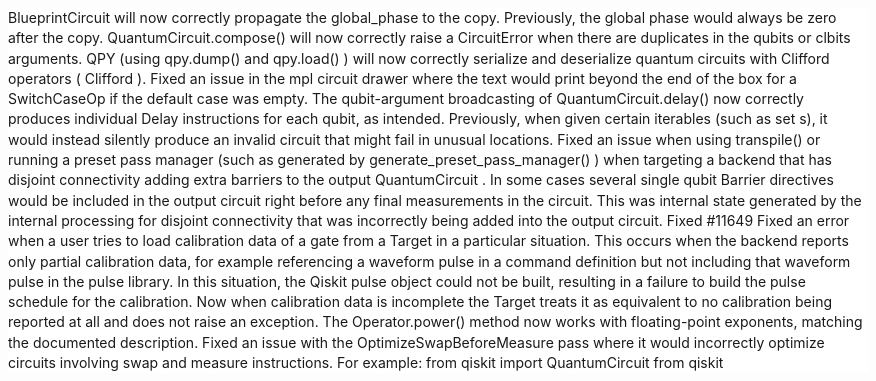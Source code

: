 BlueprintCircuit
will now correctly propagate the
global_phase
to the copy. Previously, the global phase would always be zero after the copy.
QuantumCircuit.compose()
will now correctly raise a
CircuitError
when there are duplicates in the
qubits
or
clbits
arguments.
QPY (using
qpy.dump()
and
qpy.load()
) will now correctly serialize and deserialize quantum circuits with Clifford operators (
Clifford
).
Fixed an issue in the
mpl
circuit drawer where the text would print beyond the end of the box for a
SwitchCaseOp
if the default case was empty.
The qubit-argument broadcasting of
QuantumCircuit.delay()
now correctly produces individual
Delay
instructions for each qubit, as intended. Previously, when given certain iterables (such as
set
s), it would instead silently produce an invalid circuit that might fail in unusual locations.
Fixed an issue when using
transpile()
or running a preset pass manager (such as generated by
generate_preset_pass_manager()
) when targeting a backend that has disjoint connectivity adding extra barriers to the output
QuantumCircuit
. In some cases several single qubit
Barrier
directives would be included in the output circuit right before any final measurements in the circuit. This was internal state generated by the internal processing for disjoint connectivity that was incorrectly being added into the output circuit. Fixed
#11649
Fixed an error when a user tries to load calibration data of a gate from a
Target
in a particular situation. This occurs when the backend reports only partial calibration data, for example referencing a waveform pulse in a command definition but not including that waveform pulse in the pulse library. In this situation, the Qiskit pulse object could not be built, resulting in a failure to build the pulse schedule for the calibration. Now when calibration data is incomplete the
Target
treats it as equivalent to no calibration being reported at all and does not raise an exception.
The
Operator.power()
method now works with floating-point exponents, matching the documented description.
Fixed an issue with the
OptimizeSwapBeforeMeasure
pass where it would incorrectly optimize circuits involving swap and measure instructions. For example:
from
qiskit
import
QuantumCircuit
from
qiskit